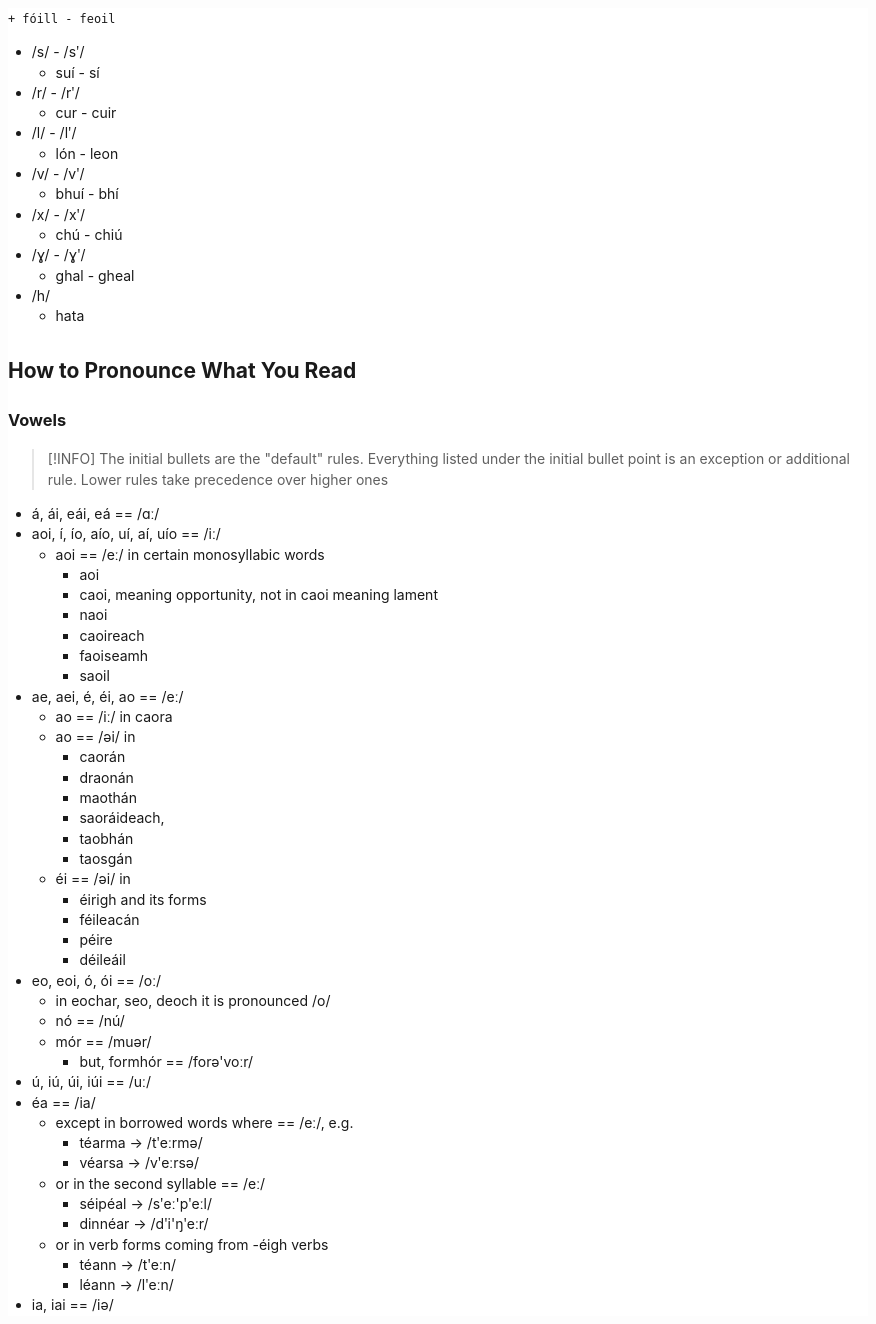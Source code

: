 	+ fóill - feoil
+ /s/ - /sʹ/
	+ suí - sí
+ /r/ - /rʹ/
	+ cur - cuir
+ /l/ - /lʹ/
	+ lón - leon
+ /v/ - /vʹ/
	+ bhuí - bhí
+ /x/ - /xʹ/
	+ chú - chiú
+ /ɣ/ - /ɣʹ/
	+ ghal - gheal
+ /h/
	+ hata

## How to Pronounce What You Read
### Vowels
>[!INFO]
> The initial bullets are the "default" rules.
> Everything listed under the initial bullet point is an exception or additional rule.
> Lower rules take precedence over higher ones
+ á, ái, eái, eá == /ɑː/
+ aoi, í, ío, aío, uí, aí, uío == /iː/
	+ aoi == /eː/ in certain monosyllabic words
		+ aoi
		+ caoi, meaning opportunity, not in caoi meaning lament
		+ naoi
		+ caoireach
		+ faoiseamh
		+ saoil
+ ae, aei, é, éi, ao == /eː/
	+ ao == /iː/ in caora
	+ ao == /əi/ in
		+ caorán
		+ draonán
		+ maothán
		+ saoráideach,
		+ taobhán
		+ taosgán
	+ éi == /əi/ in
		+ éirigh and its forms
		+ féileacán
		+ péire
		+ déileáil
+ eo, eoi, ó, ói == /oː/
	+ in eochar, seo, deoch it is pronounced /o/
	+ nó == /nú/
	+ mór == /muər/
		+ but, formhór == /forə'voːr/
+ ú, iú, úi, iúi == /uː/
+ éa == /ia/
	+ except in borrowed words where == /eː/, e.g.
		+ téarma -> /tʹeːrmə/
		+ véarsa -> /vʹeːrsə/
	+ or in the second syllable == /eː/
		+ séipéal -> /sʹeː'pʹeːl/
		+ dinnéar -> /dʹi'ŋʹeːr/
	+ or in verb forms coming from -éigh verbs
		+ téann -> /tʹeːn/
		+ léann -> /lʹeːn/
+ ia, iai == /iə/